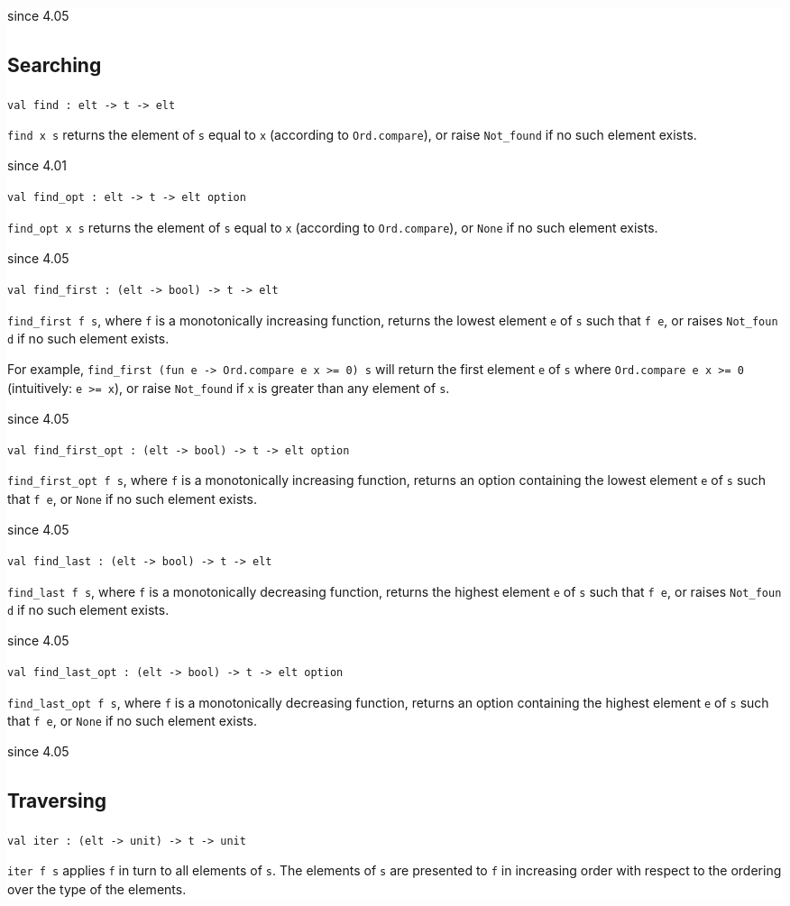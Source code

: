 since 4.05

## Searching

```
val find : elt -> t -> elt
```
`find x s` returns the element of `s` equal to `x` (according to `Ord.compare`), or raise `Not_found` if no such element exists.

since 4.01
```
val find_opt : elt -> t -> elt option
```
`find_opt x s` returns the element of `s` equal to `x` (according to `Ord.compare`), or `None` if no such element exists.

since 4.05
```
val find_first : (elt -> bool) -> t -> elt
```
`find_first f s`, where `f` is a monotonically increasing function, returns the lowest element `e` of `s` such that `f e`, or raises `Not_found` if no such element exists.

For example, `find_first (fun e -> Ord.compare e x >= 0) s` will return the first element `e` of `s` where `Ord.compare e x >= 0` (intuitively: `e >= x`), or raise `Not_found` if `x` is greater than any element of `s`.

since 4.05
```
val find_first_opt : (elt -> bool) -> t -> elt option
```
`find_first_opt f s`, where `f` is a monotonically increasing function, returns an option containing the lowest element `e` of `s` such that `f e`, or `None` if no such element exists.

since 4.05
```
val find_last : (elt -> bool) -> t -> elt
```
`find_last f s`, where `f` is a monotonically decreasing function, returns the highest element `e` of `s` such that `f e`, or raises `Not_found` if no such element exists.

since 4.05
```
val find_last_opt : (elt -> bool) -> t -> elt option
```
`find_last_opt f s`, where `f` is a monotonically decreasing function, returns an option containing the highest element `e` of `s` such that `f e`, or `None` if no such element exists.

since 4.05

## Traversing

```
val iter : (elt -> unit) -> t -> unit
```
`iter f s` applies `f` in turn to all elements of `s`. The elements of `s` are presented to `f` in increasing order with respect to the ordering over the type of the elements.
